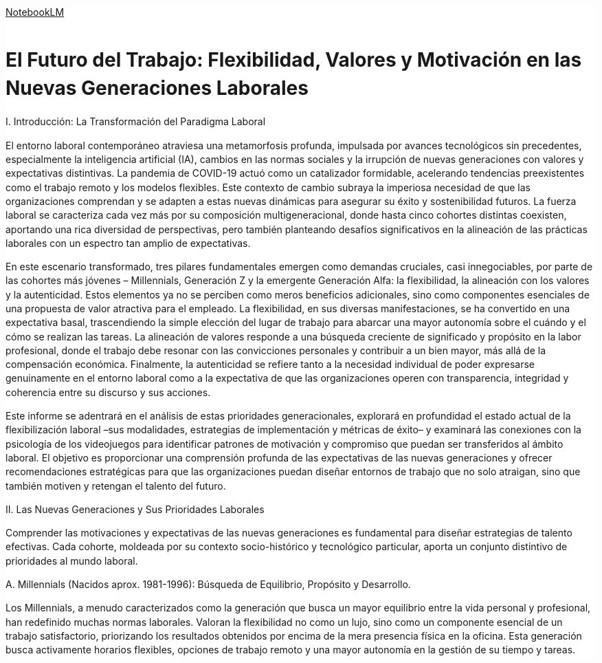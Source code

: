 [NotebookLM](https://notebooklm.google.com/notebook/732d6086-bf99-4064-8522-3981941dc1f3)

# El Futuro del Trabajo: Flexibilidad, Valores y Motivación en las Nuevas Generaciones Laborales

I. Introducción: La Transformación del Paradigma Laboral

El entorno laboral contemporáneo atraviesa una metamorfosis profunda, impulsada por avances tecnológicos sin precedentes, especialmente la inteligencia artificial (IA), cambios en las normas sociales y la irrupción de nuevas generaciones con valores y expectativas distintivas. La pandemia de COVID-19 actuó como un catalizador formidable, acelerando tendencias preexistentes como el trabajo remoto y los modelos flexibles. Este contexto de cambio subraya la imperiosa necesidad de que las organizaciones comprendan y se adapten a estas nuevas dinámicas para asegurar su éxito y sostenibilidad futuros. La fuerza laboral se caracteriza cada vez más por su composición multigeneracional, donde hasta cinco cohortes distintas coexisten, aportando una rica diversidad de perspectivas, pero también planteando desafíos significativos en la alineación de las prácticas laborales con un espectro tan amplio de expectativas.

En este escenario transformado, tres pilares fundamentales emergen como demandas cruciales, casi innegociables, por parte de las cohortes más jóvenes – Millennials, Generación Z y la emergente Generación Alfa: la flexibilidad, la alineación con los valores y la autenticidad. Estos elementos ya no se perciben como meros beneficios adicionales, sino como componentes esenciales de una propuesta de valor atractiva para el empleado. La flexibilidad, en sus diversas manifestaciones, se ha convertido en una expectativa basal, trascendiendo la simple elección del lugar de trabajo para abarcar una mayor autonomía sobre el cuándo y el cómo se realizan las tareas. La alineación de valores responde a una búsqueda creciente de significado y propósito en la labor profesional, donde el trabajo debe resonar con las convicciones personales y contribuir a un bien mayor, más allá de la compensación económica. Finalmente, la autenticidad se refiere tanto a la necesidad individual de poder expresarse genuinamente en el entorno laboral como a la expectativa de que las organizaciones operen con transparencia, integridad y coherencia entre su discurso y sus acciones.

Este informe se adentrará en el análisis de estas prioridades generacionales, explorará en profundidad el estado actual de la flexibilización laboral –sus modalidades, estrategias de implementación y métricas de éxito– y examinará las conexiones con la psicología de los videojuegos para identificar patrones de motivación y compromiso que puedan ser transferidos al ámbito laboral. El objetivo es proporcionar una comprensión profunda de las expectativas de las nuevas generaciones y ofrecer recomendaciones estratégicas para que las organizaciones puedan diseñar entornos de trabajo que no solo atraigan, sino que también motiven y retengan el talento del futuro.

II. Las Nuevas Generaciones y Sus Prioridades Laborales

Comprender las motivaciones y expectativas de las nuevas generaciones es fundamental para diseñar estrategias de talento efectivas. Cada cohorte, moldeada por su contexto socio-histórico y tecnológico particular, aporta un conjunto distintivo de prioridades al mundo laboral.

A. Millennials (Nacidos aprox. 1981-1996): Búsqueda de Equilibrio, Propósito y Desarrollo.

Los Millennials, a menudo caracterizados como la generación que busca un mayor equilibrio entre la vida personal y profesional, han redefinido muchas normas laborales. Valoran la flexibilidad no como un lujo, sino como un componente esencial de un trabajo satisfactorio, priorizando los resultados obtenidos por encima de la mera presencia física en la oficina. Esta generación busca activamente horarios flexibles, opciones de trabajo remoto y una mayor autonomía en la gestión de su tiempo y tareas.
